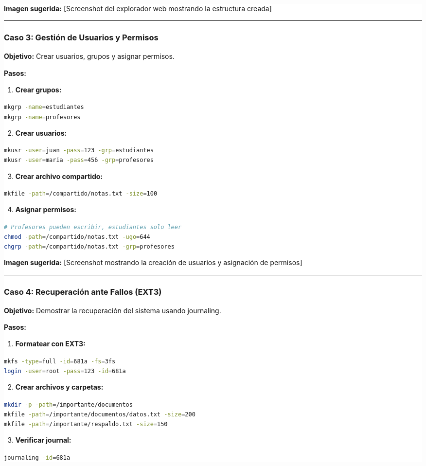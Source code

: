 **Imagen sugerida:** [Screenshot del explorador web mostrando la estructura creada]

---

### Caso 3: Gestión de Usuarios y Permisos

**Objetivo:** Crear usuarios, grupos y asignar permisos.

**Pasos:**

1. **Crear grupos:**
```bash
mkgrp -name=estudiantes
mkgrp -name=profesores
```

2. **Crear usuarios:**
```bash
mkusr -user=juan -pass=123 -grp=estudiantes
mkusr -user=maria -pass=456 -grp=profesores
```

3. **Crear archivo compartido:**
```bash
mkfile -path=/compartido/notas.txt -size=100
```

4. **Asignar permisos:**
```bash
# Profesores pueden escribir, estudiantes solo leer
chmod -path=/compartido/notas.txt -ugo=644
chgrp -path=/compartido/notas.txt -grp=profesores
```

**Imagen sugerida:** [Screenshot mostrando la creación de usuarios y asignación de permisos]

---

### Caso 4: Recuperación ante Fallos (EXT3)

**Objetivo:** Demostrar la recuperación del sistema usando journaling.

**Pasos:**

1. **Formatear con EXT3:**
```bash
mkfs -type=full -id=681a -fs=3fs
login -user=root -pass=123 -id=681a
```

2. **Crear archivos y carpetas:**
```bash
mkdir -p -path=/importante/documentos
mkfile -path=/importante/documentos/datos.txt -size=200
mkfile -path=/importante/respaldo.txt -size=150
```

3. **Verificar journal:**
```bash
journaling -id=681a
```
